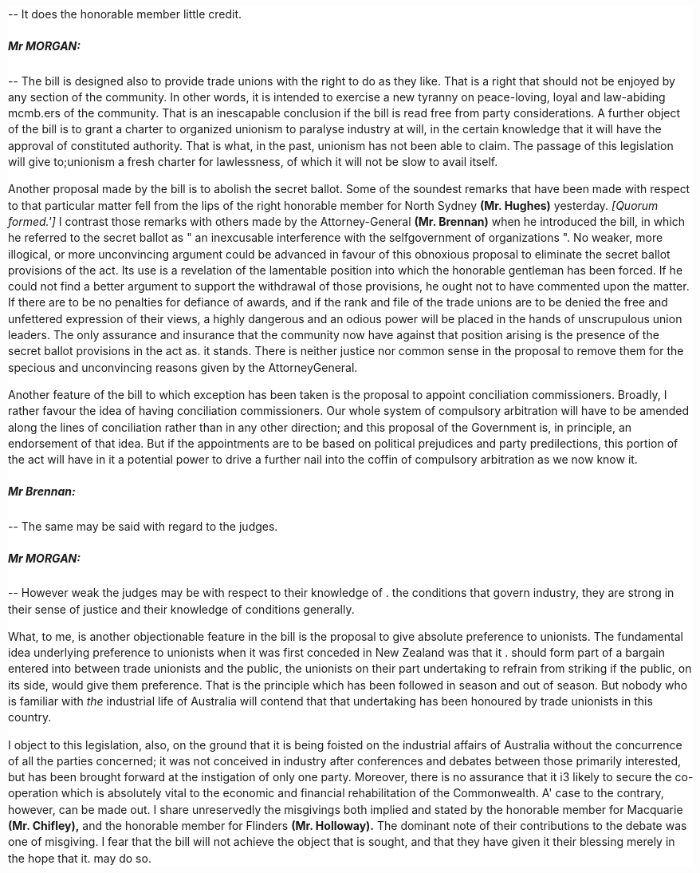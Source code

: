 -- It does the honorable member little credit. 

##### Mr MORGAN:

-- The bill is designed also to provide trade unions with the right to do as they like. That is a right that should not be enjoyed by any section of the community. In other words, it is intended to exercise a new tyranny on peace-loving, loyal and law-abiding mcmb.ers of the community. That is an inescapable conclusion if the bill is read free from party considerations. A further object of the bill is to grant a charter to organized unionism to paralyse industry at will, in the certain knowledge that it will have the approval of constituted authority. That is what, in the past, unionism has not been able to claim. The passage of this legislation will give to;unionism a fresh charter for lawlessness, of which it will not be slow to avail itself. 

Another proposal made by the bill is to abolish the secret ballot. Some of the soundest remarks that have been made with respect to that particular matter fell from the lips of the right honorable member for North Sydney  **(Mr. Hughes)**  yesterday.  *[Quorum formed.']*  I contrast those remarks with others made by the Attorney-General  **(Mr. Brennan)**  when he introduced the bill, in which he referred to the secret ballot as " an inexcusable interference with the selfgovernment of organizations ". No weaker, more illogical, or more unconvincing argument could be advanced in favour of this obnoxious proposal to eliminate the secret ballot provisions of the act. Its use is a revelation of the lamentable position into which the honorable gentleman has been forced. If he could not find a better argument to support the withdrawal of those provisions, he ought not to have commented upon the matter. If there are to be no penalties for defiance of awards, and if the rank and file of the trade unions are to be denied the free and unfettered expression of their views, a highly dangerous and an odious power will be placed in the hands of unscrupulous union leaders. The only assurance and insurance that the community now have against that position arising is the presence of the secret ballot provisions in the act as. it stands. There is neither justice nor common sense in the proposal to  remove them for the specious and unconvincing reasons given by the AttorneyGeneral. 

Another feature of the bill to which exception has been taken is the proposal to appoint conciliation commissioners. Broadly, I rather favour the idea of having conciliation commissioners. Our whole system of compulsory arbitration will have to be amended along the lines of conciliation rather than in any other direction; and this proposal of the Government is, in principle, an endorsement of that idea. But if the appointments are to be based on political prejudices and party predilections, this portion of the act will have in it a potential power to drive a further nail into the coffin of compulsory arbitration as we now know it. 

##### Mr Brennan:

-- The same may be said with regard to the judges. 

##### Mr MORGAN:

-- However weak the judges may be with respect to their knowledge of . the conditions that govern industry, they are strong in their sense of justice and their knowledge of conditions generally. 

What, to me, is another objectionable feature in the bill is the proposal to give absolute preference to unionists. The fundamental idea underlying preference to unionists when it was first conceded in New Zealand was that it . should form part of a bargain entered into between trade unionists and the public, the unionists on their part undertaking to refrain from striking if the public, on its side, would give them preference. That is the principle which has been followed in season and out of season. But nobody who is familiar with  *the*  industrial life of Australia will contend that that undertaking has been honoured by trade unionists in this country. 

I object to this legislation, also, on the ground that it is being foisted on the industrial affairs of Australia without the concurrence of all the parties concerned; it was not conceived in industry after conferences and debates between those primarily interested, but has been brought forward at the instigation of only one party. Moreover, there is no assurance that it i3 likely to secure the co-operation which is absolutely vital to the economic and financial rehabilitation of the Commonwealth. A' case to the contrary, however, can be made out. I share unreservedly the misgivings both implied and stated by the honorable member for Macquarie  **(Mr. Chifley),**  and the honorable member for Flinders  **(Mr. Holloway).**  The dominant note of their contributions to the debate was one of misgiving. I fear that the bill will not achieve the object that is sought, and that they have given it their blessing merely in the hope that it. may do so. 
